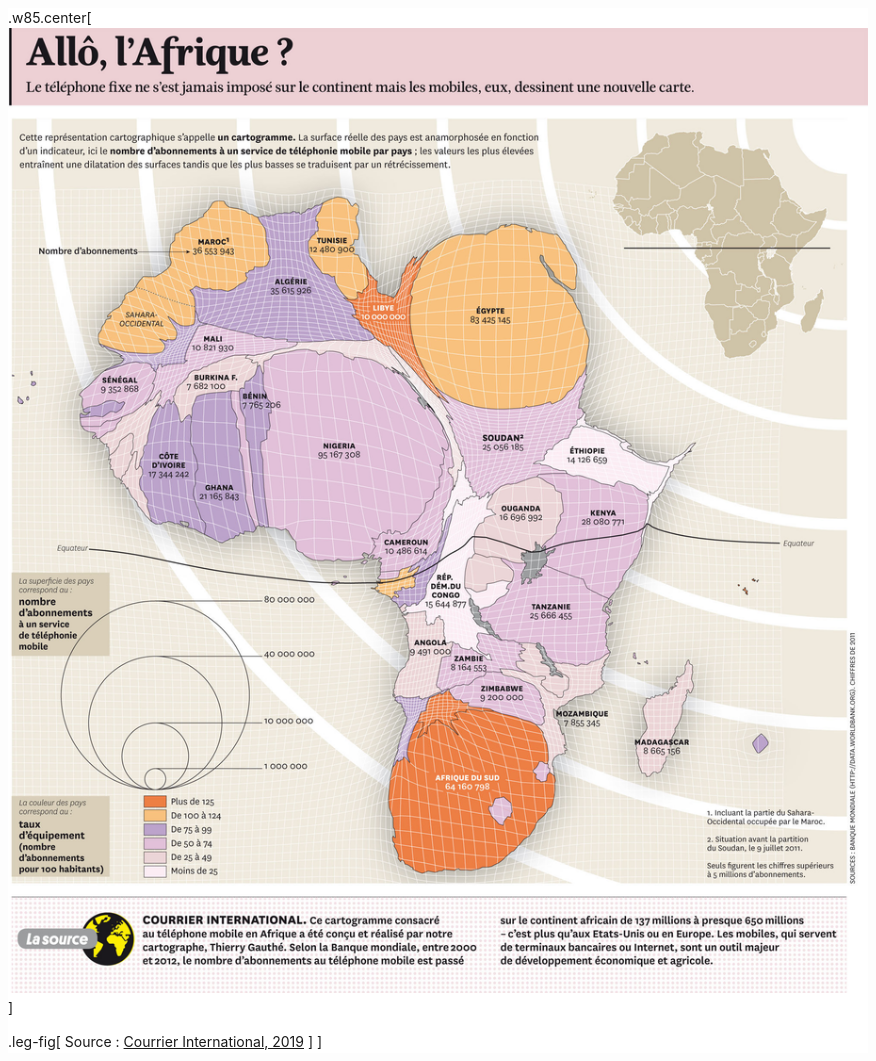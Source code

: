 .w85.center[![](./../images/allo_afrique.jpg)]

.leg-fig[
Source : [Courrier International, 2019](https://www.courrierinternational.com/article/2013/10/10/allo-l-afrique)
]
]
